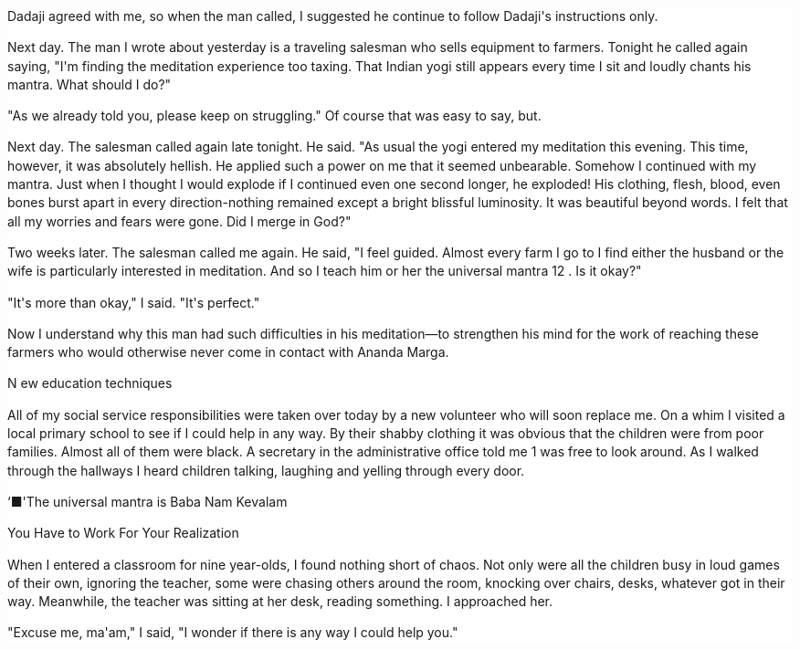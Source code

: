 Dadaji agreed with me, so when the man called, I suggested he continue to 
follow Dadaji's instructions only. 


Next day. The man I wrote about yesterday is a traveling salesman who 
sells equipment to farmers. Tonight he called again saying, "I'm finding the 
meditation experience too taxing. That Indian yogi still appears every time I sit 
and loudly chants his mantra. What should I do?" 

"As we already told you, please keep on struggling." Of course that was 
easy to say, but. 

Next day. The salesman called again late tonight. He said. "As usual the 
yogi entered my meditation this evening. This time, however, it was absolutely 
hellish. He applied such a power on me that it seemed unbearable. Somehow I 
continued with my mantra. Just when I thought I would explode if I continued 
even one second longer, he exploded! His clothing, flesh, blood, even bones 
burst apart in every direction-nothing remained except a bright blissful 
luminosity. It was beautiful beyond words. I felt that all my worries and fears 
were gone. Did I merge in God?" 

Two weeks later. The salesman called me again. He said, "I feel guided. 
Almost every farm I go to I find either the husband or the wife is particularly 
interested in meditation. And so I teach him or her the universal mantra 12 . Is it 
okay?" 

"It's more than okay," I said. "It's perfect." 

Now I understand why this man had such difficulties in his meditation—to 
strengthen his mind for the work of reaching these farmers who would 
otherwise never come in contact with Ananda Marga. 

N ew education techniques 

All of my social service responsibilities were taken over today by a new 
volunteer who will soon replace me. On a whim I visited a local primary school 
to see if I could help in any way. By their shabby clothing it was obvious that 
the children were from poor families. Almost all of them were black. A 
secretary in the administrative office told me 1 was free to look around. As I 
walked through the hallways I heard children talking, laughing and yelling 
through every door. 


‘■'The universal mantra is Baba Nam Kevalam 





You Have to Work For Your Realization 


When I entered a classroom for nine year-olds, I found nothing short of 
chaos. Not only were all the children busy in loud games of their own, ignoring 
the teacher, some were chasing others around the room, knocking over chairs, 
desks, whatever got in their way. Meanwhile, the teacher was sitting at her 
desk, reading something. I approached her. 

"Excuse me, ma'am," I said, "I wonder if there is any way I could help 
you." 
